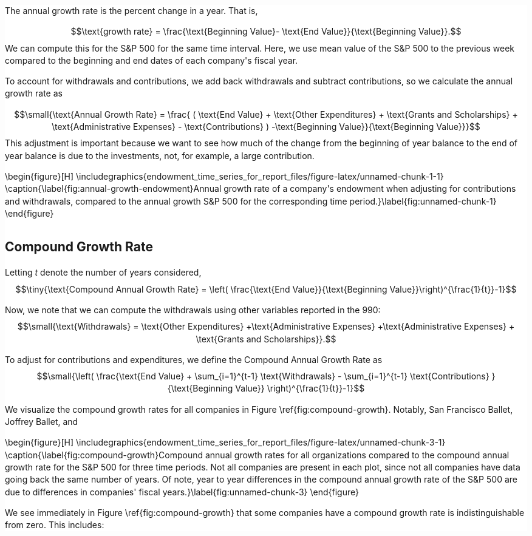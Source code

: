 The annual growth rate is the percent change in a year. That is,

$$\text{growth rate} = \frac{\text{Beginning Value}- \text{End Value}}{\text{Beginning Value}}.$$ 
We can compute this for the S&P 500 for the same time interval. Here, we use mean value of the S&P 500 to the previous week compared to the beginning and end dates of each company's fiscal year. 



To account for withdrawals and contributions, we add back withdrawals and subtract contributions, so we calculate the annual growth rate as

$$\small{\text{Annual Growth Rate} = \frac{ ( \text{End Value} + \text{Other Expenditures} + \text{Grants and Scholarships} + \text{Administrative Expenses} - \text{Contributions} ) -\text{Beginning Value}}{\text{Beginning Value}}}$$ 
This adjustment is important because we want to see how much of the change from the beginning of year balance to the end of year balance is due to the investments, not, for example, a large contribution.


\begin{figure}[H]
\includegraphics{endowment_time_series_for_report_files/figure-latex/unnamed-chunk-1-1} \caption{\label{fig:annual-growth-endowment}Annual growth rate of a company's endowment when adjusting for contributions and withdrawals, compared to the annual growth S\&P 500 for the corresponding time period.}\label{fig:unnamed-chunk-1}
\end{figure}




## Compound Growth Rate

Letting $t$ denote the number of years considered, 
$$\tiny{\text{Compound Annual Growth Rate} = \left( \frac{\text{End Value}}{\text{Beginning Value}}\right)^{\frac{1}{t}}-1}$$

Now, we note that we can compute the withdrawals using other variables reported in the 990:
$$\small{\text{Withdrawals} = \text{Other Expenditures} +\text{Administrative Expenses} +\text{Administrative Expenses} + \text{Grants and Scholarships}}.$$


To adjust for contributions and expenditures, we define the Compound Annual Growth Rate as
$$\small{\left( \frac{\text{End Value} + \sum_{i=1}^{t-1} \text{Withdrawals} - \sum_{i=1}^{t-1} \text{Contributions}  }{\text{Beginning Value}} \right)^{\frac{1}{t}}-1}$$



We visualize the compound growth rates for all companies in Figure \ref{fig:compound-growth}. Notably, San Francisco Ballet, Joffrey Ballet, and 

\begin{figure}[H]
\includegraphics{endowment_time_series_for_report_files/figure-latex/unnamed-chunk-3-1} \caption{\label{fig:compound-growth}Compound annual growth rates for all organizations compared to the compound annual growth rate for the S\&P 500 for three time periods. Not all companies are present in each plot, since not all companies have data going back the same number of years. Of note, year to year differences in the compound annual growth rate of the S\&P 500 are due to differences in companies' fiscal years.}\label{fig:unnamed-chunk-3}
\end{figure}

We see immediately in Figure \ref{fig:compound-growth} that some companies have a compound growth rate is indistinguishable from zero. This includes:
